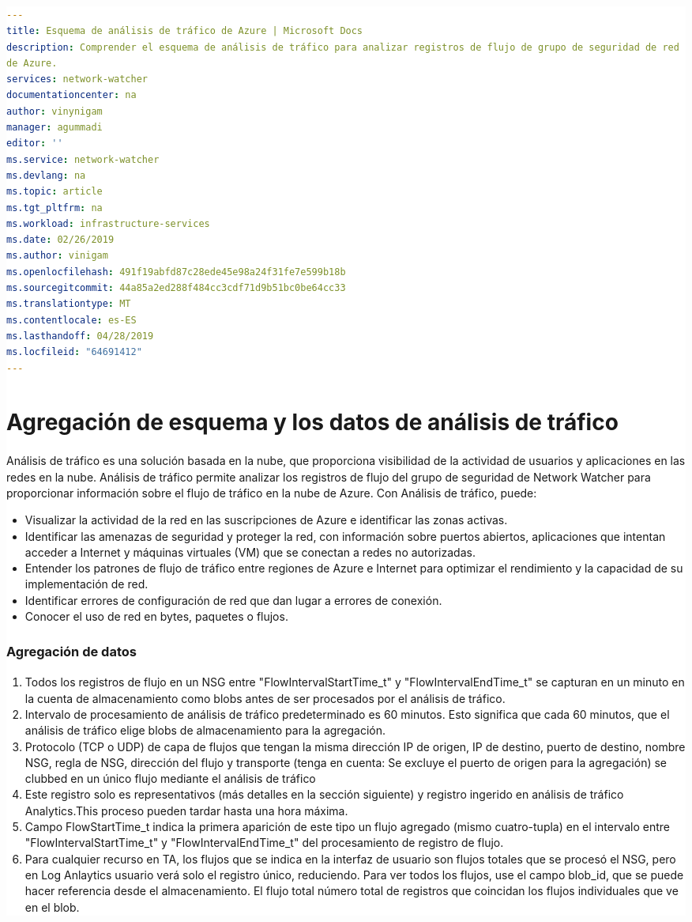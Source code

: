 ```yaml
---
title: Esquema de análisis de tráfico de Azure | Microsoft Docs
description: Comprender el esquema de análisis de tráfico para analizar registros de flujo de grupo de seguridad de red de Azure.
services: network-watcher
documentationcenter: na
author: vinynigam
manager: agummadi
editor: ''
ms.service: network-watcher
ms.devlang: na
ms.topic: article
ms.tgt_pltfrm: na
ms.workload: infrastructure-services
ms.date: 02/26/2019
ms.author: vinigam
ms.openlocfilehash: 491f19abfd87c28ede45e98a24f31fe7e599b18b
ms.sourcegitcommit: 44a85a2ed288f484cc3cdf71d9b51bc0be64cc33
ms.translationtype: MT
ms.contentlocale: es-ES
ms.lasthandoff: 04/28/2019
ms.locfileid: "64691412"
---
```

# <a name="schema-and-data-aggregation-in-traffic-analytics"></a>Agregación de esquema y los datos de análisis de tráfico

Análisis de tráfico es una solución basada en la nube, que proporciona visibilidad de la actividad de usuarios y aplicaciones en las redes en la nube. Análisis de tráfico permite analizar los registros de flujo del grupo de seguridad de Network Watcher para proporcionar información sobre el flujo de tráfico en la nube de Azure. Con Análisis de tráfico, puede:

- Visualizar la actividad de la red en las suscripciones de Azure e identificar las zonas activas.
- Identificar las amenazas de seguridad y proteger la red, con información sobre puertos abiertos, aplicaciones que intentan acceder a Internet y máquinas virtuales (VM) que se conectan a redes no autorizadas.
- Entender los patrones de flujo de tráfico entre regiones de Azure e Internet para optimizar el rendimiento y la capacidad de su implementación de red.
- Identificar errores de configuración de red que dan lugar a errores de conexión.
- Conocer el uso de red en bytes, paquetes o flujos.

### <a name="data-aggregation"></a>Agregación de datos

1. Todos los registros de flujo en un NSG entre "FlowIntervalStartTime_t" y "FlowIntervalEndTime_t" se capturan en un minuto en la cuenta de almacenamiento como blobs antes de ser procesados por el análisis de tráfico. 
2. Intervalo de procesamiento de análisis de tráfico predeterminado es 60 minutos. Esto significa que cada 60 minutos, que el análisis de tráfico elige blobs de almacenamiento para la agregación.
3. Protocolo (TCP o UDP) de capa de flujos que tengan la misma dirección IP de origen, IP de destino, puerto de destino, nombre NSG, regla de NSG, dirección del flujo y transporte (tenga en cuenta: Se excluye el puerto de origen para la agregación) se clubbed en un único flujo mediante el análisis de tráfico
4. Este registro solo es representativos (más detalles en la sección siguiente) y registro ingerido en análisis de tráfico Analytics.This proceso pueden tardar hasta una hora máxima.
5. Campo FlowStartTime_t indica la primera aparición de este tipo un flujo agregado (mismo cuatro-tupla) en el intervalo entre "FlowIntervalStartTime_t" y "FlowIntervalEndTime_t" del procesamiento de registro de flujo. 
6. Para cualquier recurso en TA, los flujos que se indica en la interfaz de usuario son flujos totales que se procesó el NSG, pero en Log Anlaytics usuario verá solo el registro único, reduciendo. Para ver todos los flujos, use el campo blob_id, que se puede hacer referencia desde el almacenamiento. El flujo total número total de registros que coincidan los flujos individuales que ve en el blob.
